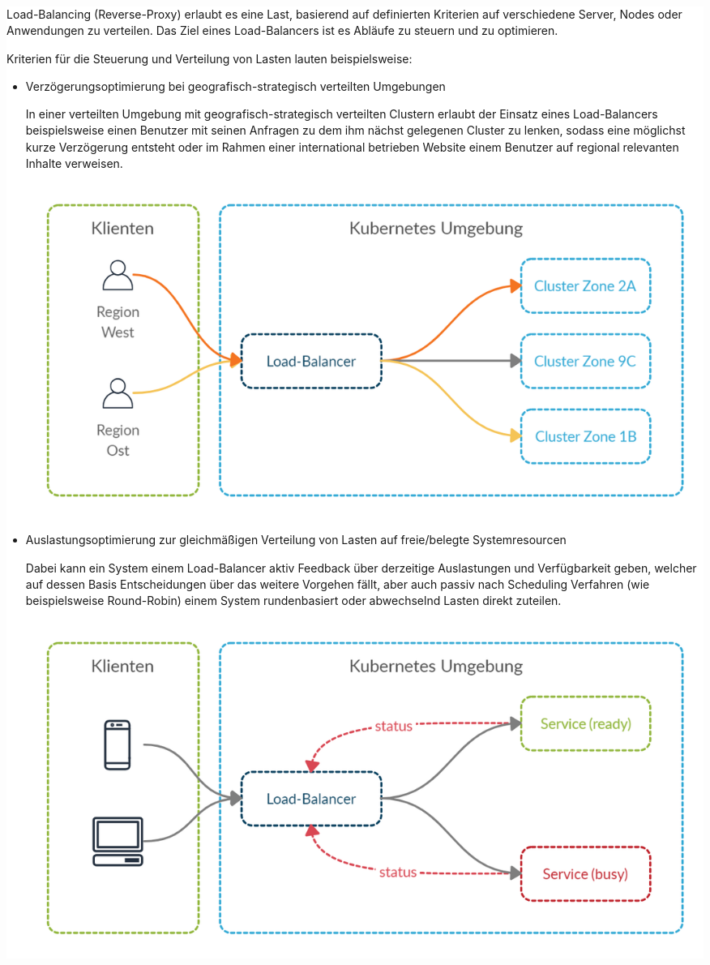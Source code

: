 Load-Balancing (Reverse-Proxy) erlaubt es eine Last, basierend auf definierten Kriterien auf verschiedene Server, Nodes oder Anwendungen zu verteilen. Das Ziel eines Load-Balancers ist es Abläufe zu steuern und zu optimieren.

Kriterien für die Steuerung und Verteilung von Lasten lauten beispielsweise:

- Verzögerungsoptimierung bei geografisch-strategisch verteilten Umgebungen

  In einer verteilten Umgebung mit geografisch-strategisch verteilten Clustern erlaubt der Einsatz eines Load-Balancers beispielsweise einen Benutzer mit seinen Anfragen zu dem ihm nächst gelegenen Cluster zu lenken, sodass eine möglichst kurze Verzögerung entsteht oder im Rahmen einer international betrieben Website einem Benutzer auf regional relevanten Inhalte verweisen.

  ![Load Balancer](./images/load_balancer_geo.png)

- Auslastungsoptimierung zur gleichmäßigen Verteilung von Lasten auf freie/belegte Systemresourcen

  Dabei kann ein System einem Load-Balancer aktiv Feedback über derzeitige Auslastungen und Verfügbarkeit geben, welcher auf dessen Basis Entscheidungen über das weitere Vorgehen fällt, aber auch passiv nach Scheduling Verfahren (wie beispielsweise Round-Robin) einem System rundenbasiert oder abwechselnd Lasten direkt zuteilen. 

  ![Load Balancer](./images/load_balancer_utilization.png)

